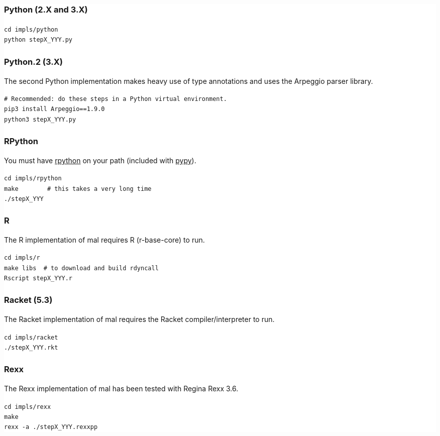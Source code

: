 ### Python (2.X and 3.X)

```
cd impls/python
python stepX_YYY.py
```

### Python.2 (3.X)

The second Python implementation makes heavy use of type annotations and uses the Arpeggio parser library.

```
# Recommended: do these steps in a Python virtual environment.
pip3 install Arpeggio==1.9.0
python3 stepX_YYY.py
```

### RPython

You must have [rpython](https://rpython.readthedocs.org/) on your path
(included with [pypy](https://bitbucket.org/pypy/pypy/)).

```
cd impls/rpython
make        # this takes a very long time
./stepX_YYY
```

### R

The R implementation of mal requires R (r-base-core) to run.

```
cd impls/r
make libs  # to download and build rdyncall
Rscript stepX_YYY.r
```

### Racket (5.3)

The Racket implementation of mal requires the Racket
compiler/interpreter to run.

```
cd impls/racket
./stepX_YYY.rkt
```

### Rexx

The Rexx implementation of mal has been tested with Regina Rexx 3.6.

```
cd impls/rexx
make
rexx -a ./stepX_YYY.rexxpp
```
